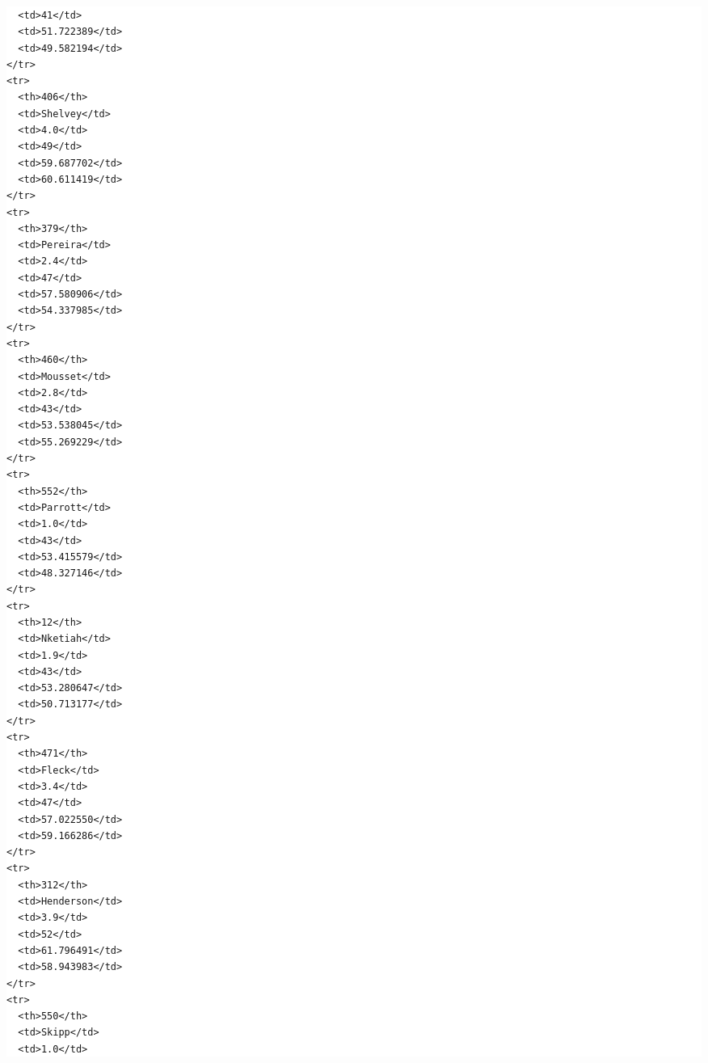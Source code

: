       <td>41</td>
      <td>51.722389</td>
      <td>49.582194</td>
    </tr>
    <tr>
      <th>406</th>
      <td>Shelvey</td>
      <td>4.0</td>
      <td>49</td>
      <td>59.687702</td>
      <td>60.611419</td>
    </tr>
    <tr>
      <th>379</th>
      <td>Pereira</td>
      <td>2.4</td>
      <td>47</td>
      <td>57.580906</td>
      <td>54.337985</td>
    </tr>
    <tr>
      <th>460</th>
      <td>Mousset</td>
      <td>2.8</td>
      <td>43</td>
      <td>53.538045</td>
      <td>55.269229</td>
    </tr>
    <tr>
      <th>552</th>
      <td>Parrott</td>
      <td>1.0</td>
      <td>43</td>
      <td>53.415579</td>
      <td>48.327146</td>
    </tr>
    <tr>
      <th>12</th>
      <td>Nketiah</td>
      <td>1.9</td>
      <td>43</td>
      <td>53.280647</td>
      <td>50.713177</td>
    </tr>
    <tr>
      <th>471</th>
      <td>Fleck</td>
      <td>3.4</td>
      <td>47</td>
      <td>57.022550</td>
      <td>59.166286</td>
    </tr>
    <tr>
      <th>312</th>
      <td>Henderson</td>
      <td>3.9</td>
      <td>52</td>
      <td>61.796491</td>
      <td>58.943983</td>
    </tr>
    <tr>
      <th>550</th>
      <td>Skipp</td>
      <td>1.0</td>